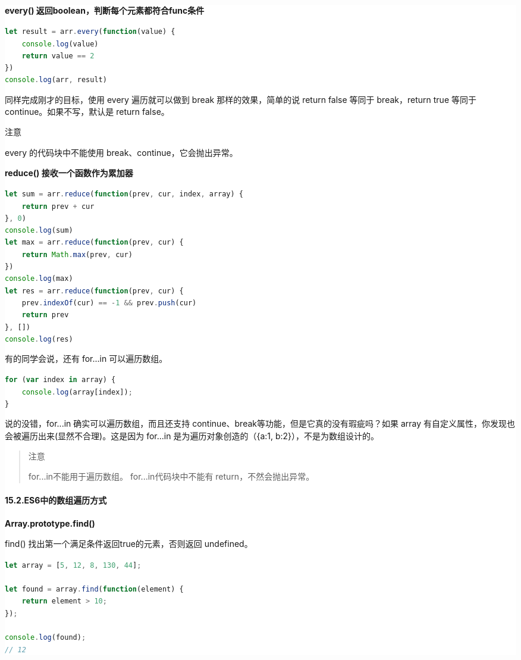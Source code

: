 **every() 返回boolean，判断每个元素都符合func条件**

```js
let result = arr.every(function(value) {
    console.log(value)
    return value == 2
})
console.log(arr, result)
```

同样完成刚才的目标，使用 every 遍历就可以做到 break 那样的效果，简单的说 return false 等同于 break，return true 等同于 continue。如果不写，默认是 return false。

注意

every 的代码块中不能使用 break、continue，它会抛出异常。

**reduce() 接收一个函数作为累加器**

```js
let sum = arr.reduce(function(prev, cur, index, array) {
    return prev + cur
}, 0)
console.log(sum)
let max = arr.reduce(function(prev, cur) {
    return Math.max(prev, cur)
})
console.log(max)
let res = arr.reduce(function(prev, cur) {
    prev.indexOf(cur) == -1 && prev.push(cur)
    return prev
}, [])
console.log(res)
```

有的同学会说，还有 for...in 可以遍历数组。

```js
for (var index in array) {
    console.log(array[index]);
}
```

说的没错，for...in 确实可以遍历数组，而且还支持 continue、break等功能，但是它真的没有瑕疵吗？如果 array 有自定义属性，你发现也会被遍历出来(显然不合理)。这是因为 for...in 是为遍历对象创造的（{a:1, b:2}），不是为数组设计的。

>注意
>
>for...in不能用于遍历数组。
>for...in代码块中不能有 return，不然会抛出异常。

#### 15.2.ES6中的数组遍历方式

**Array.prototype.find()**

find() 找出第一个满足条件返回true的元素，否则返回 undefined。

```js
let array = [5, 12, 8, 130, 44];

let found = array.find(function(element) {
    return element > 10;
});

console.log(found);
// 12
```
